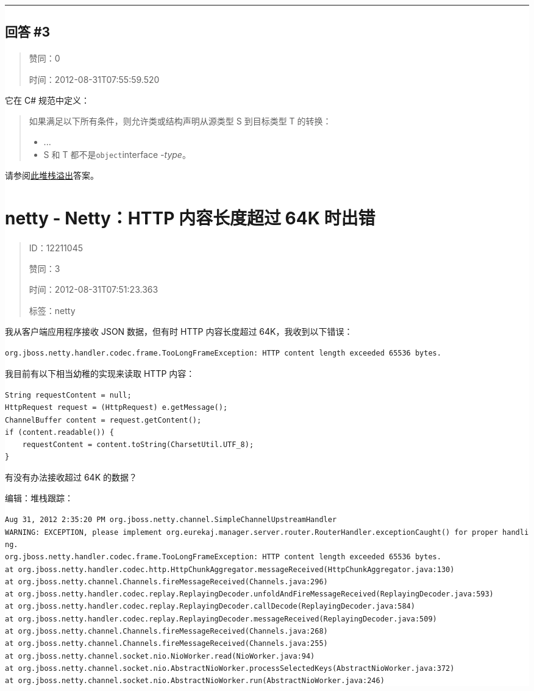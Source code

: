* * *

## 回答 #3

> 赞同：0
> 
> 时间：2012-08-31T07:55:59.520

它在 C# 规范中定义：

> 如果满足以下所有条件，则允许类或结构声明从源类型 S 到目标类型 T 的转换：
> 
> *   ...
> *   S 和 T 都不是`object`interface *-type*。

请参阅[此堆栈溢出](https://stackoverflow.com/questions/143485/implicit-operator-using-interfaces)答案。

# netty - Netty：HTTP 内容长度超过 64K 时出错

> ID：12211045
> 
> 赞同：3
> 
> 时间：2012-08-31T07:51:23.363
> 
> 标签：netty

我从客户端应用程序接收 JSON 数据，但有时 HTTP 内容长度超过 64K，我收到以下错误：

```
org.jboss.netty.handler.codec.frame.TooLongFrameException: HTTP content length exceeded 65536 bytes. 
```

我目前有以下相当幼稚的实现来读取 HTTP 内容：

```
String requestContent = null;
HttpRequest request = (HttpRequest) e.getMessage();
ChannelBuffer content = request.getContent();
if (content.readable()) {
    requestContent = content.toString(CharsetUtil.UTF_8);
} 
```

有没有办法接收超过 64K 的数据？

编辑：堆栈跟踪：

```
Aug 31, 2012 2:35:20 PM org.jboss.netty.channel.SimpleChannelUpstreamHandler
WARNING: EXCEPTION, please implement org.eurekaj.manager.server.router.RouterHandler.exceptionCaught() for proper handling.
org.jboss.netty.handler.codec.frame.TooLongFrameException: HTTP content length exceeded 65536 bytes.
at org.jboss.netty.handler.codec.http.HttpChunkAggregator.messageReceived(HttpChunkAggregator.java:130)
at org.jboss.netty.channel.Channels.fireMessageReceived(Channels.java:296)
at org.jboss.netty.handler.codec.replay.ReplayingDecoder.unfoldAndFireMessageReceived(ReplayingDecoder.java:593)
at org.jboss.netty.handler.codec.replay.ReplayingDecoder.callDecode(ReplayingDecoder.java:584)
at org.jboss.netty.handler.codec.replay.ReplayingDecoder.messageReceived(ReplayingDecoder.java:509)
at org.jboss.netty.channel.Channels.fireMessageReceived(Channels.java:268)
at org.jboss.netty.channel.Channels.fireMessageReceived(Channels.java:255)
at org.jboss.netty.channel.socket.nio.NioWorker.read(NioWorker.java:94)
at org.jboss.netty.channel.socket.nio.AbstractNioWorker.processSelectedKeys(AbstractNioWorker.java:372)
at org.jboss.netty.channel.socket.nio.AbstractNioWorker.run(AbstractNioWorker.java:246)
```